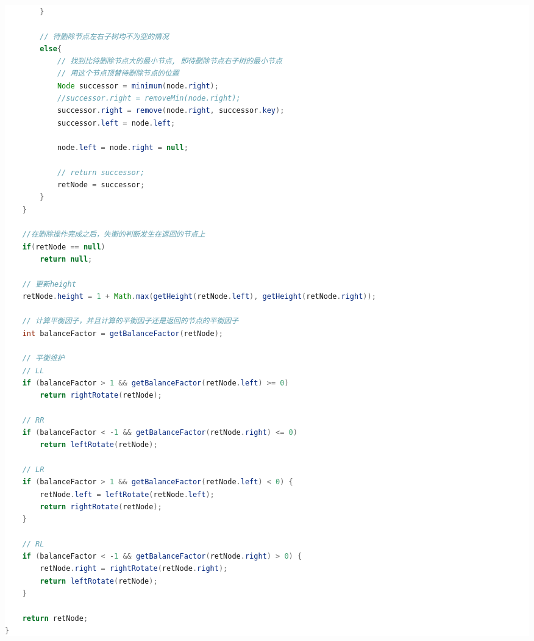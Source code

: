 ```java
        }

        // 待删除节点左右子树均不为空的情况
        else{
            // 找到比待删除节点大的最小节点, 即待删除节点右子树的最小节点
            // 用这个节点顶替待删除节点的位置
            Node successor = minimum(node.right);
            //successor.right = removeMin(node.right);
            successor.right = remove(node.right, successor.key);
            successor.left = node.left;

            node.left = node.right = null;

            // return successor;
            retNode = successor;
        }
    }

    //在删除操作完成之后，失衡的判断发生在返回的节点上
    if(retNode == null)
        return null;

    // 更新height
    retNode.height = 1 + Math.max(getHeight(retNode.left), getHeight(retNode.right));

    // 计算平衡因子，并且计算的平衡因子还是返回的节点的平衡因子
    int balanceFactor = getBalanceFactor(retNode);

    // 平衡维护
    // LL
    if (balanceFactor > 1 && getBalanceFactor(retNode.left) >= 0)
        return rightRotate(retNode);

    // RR
    if (balanceFactor < -1 && getBalanceFactor(retNode.right) <= 0)
        return leftRotate(retNode);

    // LR
    if (balanceFactor > 1 && getBalanceFactor(retNode.left) < 0) {
        retNode.left = leftRotate(retNode.left);
        return rightRotate(retNode);
    }

    // RL
    if (balanceFactor < -1 && getBalanceFactor(retNode.right) > 0) {
        retNode.right = rightRotate(retNode.right);
        return leftRotate(retNode);
    }

    return retNode;
}
```
